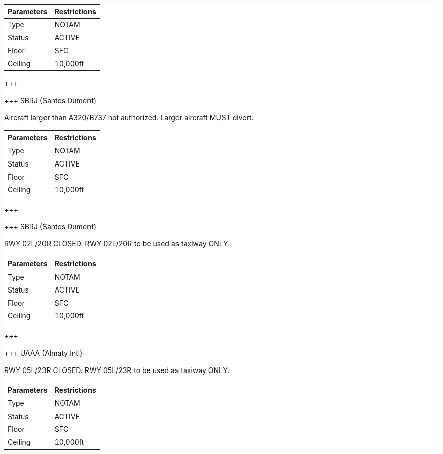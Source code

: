 | Parameters | Restrictions |
| ---------- | ------------ |
| Type       | NOTAM        |
| Status     | ACTIVE       |
| Floor      | SFC          |
| Ceiling    | 10,000ft     |

+++



+++ SBRJ (Santos Dumont)

Aircraft larger than A320/B737 not authorized. Larger aircraft MUST divert.

| Parameters | Restrictions |
| ---------- | ------------ |
| Type       | NOTAM        |
| Status     | ACTIVE       |
| Floor      | SFC          |
| Ceiling    | 10,000ft     |

+++



+++ SBRJ (Santos Dumont)

RWY 02L/20R CLOSED. RWY 02L/20R to be used as taxiway ONLY.

| Parameters | Restrictions |
| ---------- | ------------ |
| Type       | NOTAM        |
| Status     | ACTIVE       |
| Floor      | SFC          |
| Ceiling    | 10,000ft     |

+++



+++ UAAA (Almaty Intl)

RWY 05L/23R CLOSED. RWY 05L/23R to be used as taxiway ONLY. 

| Parameters | Restrictions |
| ---------- | ------------ |
| Type       | NOTAM        |
| Status     | ACTIVE       |
| Floor      | SFC          |
| Ceiling    | 10,000ft     |

